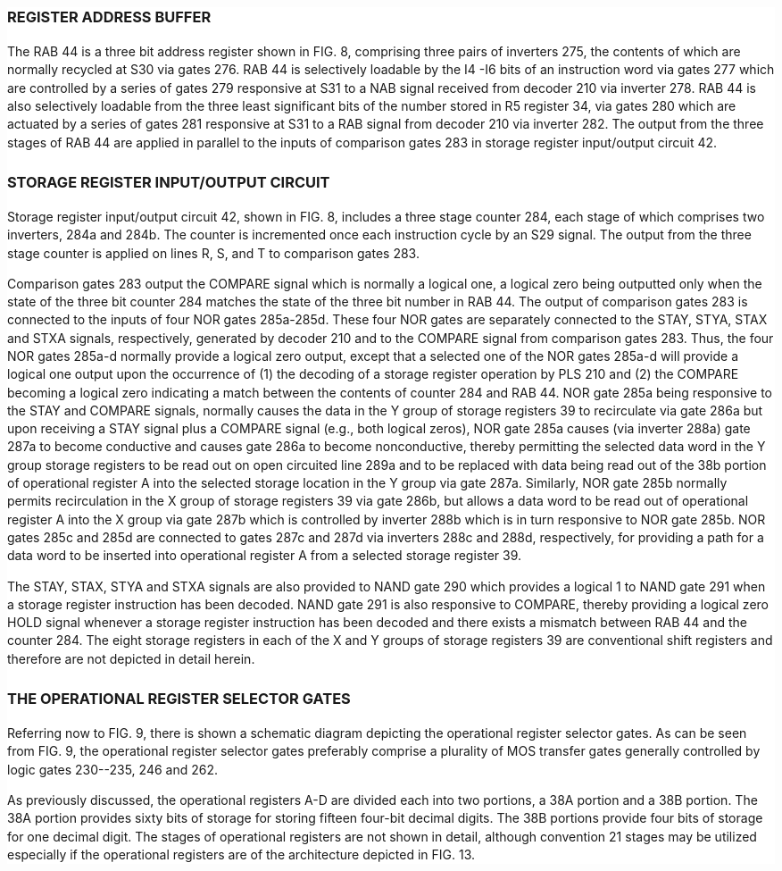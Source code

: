 ### REGISTER ADDRESS BUFFER

The RAB 44 is a three bit address register shown in FIG. 8, comprising three pairs of inverters 275, the contents of which are normally recycled at S30 via gates 276. RAB 44 is selectively loadable by the I4 -I6 bits of an instruction word via gates 277 which are controlled by a series of gates 279 responsive at S31 to a NAB signal received from decoder 210 via inverter 278. RAB 44 is also selectively loadable from the three least significant bits of the number stored in R5 register 34, via gates 280 which are actuated by a series of gates 281 responsive at S31 to a RAB signal from decoder 210 via inverter 282. The output from the three stages of RAB 44 are applied in parallel to the inputs of comparison gates 283 in storage register input/output circuit 42.

### STORAGE REGISTER INPUT/OUTPUT CIRCUIT

Storage register input/output circuit 42, shown in FIG. 8, includes a three stage counter 284, each stage of which comprises two inverters, 284a and 284b. The counter is incremented once each instruction cycle by an S29 signal. The output from the three stage counter is applied on lines R, S, and T to comparison gates 283.

Comparison gates 283 output the COMPARE signal which is normally a logical one, a logical zero being outputted only when the state of the three bit counter 284 matches the state of the three bit number in RAB 44. The output of comparison gates 283 is connected to the inputs of four NOR gates 285a-285d. These four NOR gates are separately connected to the STAY, STYA, STAX and STXA signals, respectively, generated by decoder 210 and to the COMPARE signal from comparison gates 283. Thus, the four NOR gates 285a-d normally provide a logical zero output, except that a selected one of the NOR gates 285a-d will provide a logical one output upon the occurrence of (1) the decoding of a storage register operation by PLS 210 and (2) the COMPARE becoming a logical zero indicating a match between the contents of counter 284 and RAB 44. NOR gate 285a being responsive to the STAY and COMPARE signals, normally causes the data in the Y group of storage registers 39 to recirculate via gate 286a but upon receiving a STAY signal plus a COMPARE signal (e.g., both logical zeros), NOR gate 285a causes (via inverter 288a) gate 287a to become conductive and causes gate 286a to become nonconductive, thereby permitting the selected data word in the Y group storage registers to be read out on open circuited line 289a and to be replaced with data being read out of the 38b portion of operational register A into the selected storage location in the Y group via gate 287a. Similarly, NOR gate 285b normally permits recirculation in the X group of storage registers 39 via gate 286b, but allows a data word to be read out of operational register A into the X group via gate 287b which is controlled by inverter 288b which is in turn responsive to NOR gate 285b. NOR gates 285c and 285d are connected to gates 287c and 287d via inverters 288c and 288d, respectively, for providing a path for a data word to be inserted into operational register A from a selected storage register 39.

The STAY, STAX, STYA and STXA signals are also provided to NAND gate 290 which provides a logical 1 to NAND gate 291 when a storage register instruction has been decoded. NAND gate 291 is also responsive to COMPARE, thereby providing a logical zero HOLD signal whenever a storage register instruction has been decoded and there exists a mismatch between RAB 44 and the counter 284. The eight storage registers in each of the X and Y groups of storage registers 39 are conventional shift registers and therefore are not depicted in detail herein.

### THE OPERATIONAL REGISTER SELECTOR GATES

Referring now to FIG. 9, there is shown a schematic diagram depicting the operational register selector gates. As can be seen from FIG. 9, the operational register selector gates preferably comprise a plurality of MOS transfer gates generally controlled by logic gates 230--235, 246 and 262.

As previously discussed, the operational registers A-D are divided each into two portions, a 38A portion and a 38B portion. The 38A portion provides sixty bits of storage for storing fifteen four-bit decimal digits. The 38B portions provide four bits of storage for one decimal digit. The stages of operational registers are not shown in detail, although convention 21 stages may be utilized especially if the operational registers are of the architecture depicted in FIG. 13.
